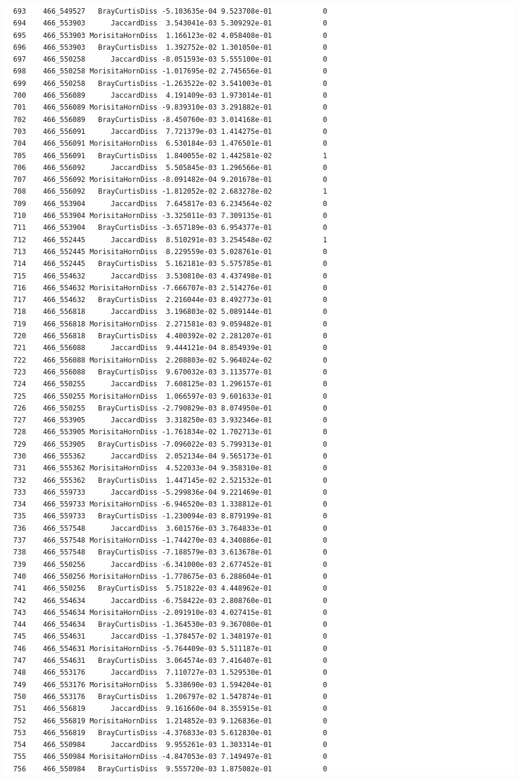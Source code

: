       693    466_549527   BrayCurtisDiss -5.103635e-04 9.523708e-01            0
      694    466_553903      JaccardDiss  3.543041e-03 5.309292e-01            0
      695    466_553903 MorisitaHornDiss  1.166123e-02 4.058408e-01            0
      696    466_553903   BrayCurtisDiss  1.392752e-02 1.301050e-01            0
      697    466_550258      JaccardDiss -8.051593e-03 5.555100e-01            0
      698    466_550258 MorisitaHornDiss -1.017695e-02 2.745656e-01            0
      699    466_550258   BrayCurtisDiss -1.263522e-02 3.541003e-01            0
      700    466_556089      JaccardDiss  4.191409e-03 1.973014e-01            0
      701    466_556089 MorisitaHornDiss -9.839310e-03 3.291882e-01            0
      702    466_556089   BrayCurtisDiss -8.450760e-03 3.014168e-01            0
      703    466_556091      JaccardDiss  7.721379e-03 1.414275e-01            0
      704    466_556091 MorisitaHornDiss  6.530184e-03 1.476501e-01            0
      705    466_556091   BrayCurtisDiss  1.840055e-02 1.442581e-02            1
      706    466_556092      JaccardDiss  5.505845e-03 1.296566e-01            0
      707    466_556092 MorisitaHornDiss -8.091482e-04 9.201678e-01            0
      708    466_556092   BrayCurtisDiss -1.812052e-02 2.683278e-02            1
      709    466_553904      JaccardDiss  7.645817e-03 6.234564e-02            0
      710    466_553904 MorisitaHornDiss -3.325011e-03 7.309135e-01            0
      711    466_553904   BrayCurtisDiss -3.657189e-03 6.954377e-01            0
      712    466_552445      JaccardDiss  8.510291e-03 3.254548e-02            1
      713    466_552445 MorisitaHornDiss  8.229559e-03 5.028761e-01            0
      714    466_552445   BrayCurtisDiss  5.162181e-03 5.575785e-01            0
      715    466_554632      JaccardDiss  3.530810e-03 4.437498e-01            0
      716    466_554632 MorisitaHornDiss -7.666707e-03 2.514276e-01            0
      717    466_554632   BrayCurtisDiss  2.216044e-03 8.492773e-01            0
      718    466_556818      JaccardDiss  3.196803e-02 5.089144e-01            0
      719    466_556818 MorisitaHornDiss  2.271581e-03 9.059482e-01            0
      720    466_556818   BrayCurtisDiss  4.400392e-02 2.281207e-01            0
      721    466_556088      JaccardDiss  9.444121e-04 8.854939e-01            0
      722    466_556088 MorisitaHornDiss  2.208803e-02 5.964024e-02            0
      723    466_556088   BrayCurtisDiss  9.670032e-03 3.113577e-01            0
      724    466_550255      JaccardDiss  7.608125e-03 1.296157e-01            0
      725    466_550255 MorisitaHornDiss  1.066597e-03 9.601633e-01            0
      726    466_550255   BrayCurtisDiss -2.790829e-03 8.074950e-01            0
      727    466_553905      JaccardDiss  3.318250e-03 3.932346e-01            0
      728    466_553905 MorisitaHornDiss -1.761834e-02 1.702713e-01            0
      729    466_553905   BrayCurtisDiss -7.096022e-03 5.799313e-01            0
      730    466_555362      JaccardDiss  2.052134e-04 9.565173e-01            0
      731    466_555362 MorisitaHornDiss  4.522033e-04 9.358310e-01            0
      732    466_555362   BrayCurtisDiss  1.447145e-02 2.521532e-01            0
      733    466_559733      JaccardDiss -5.299836e-04 9.221469e-01            0
      734    466_559733 MorisitaHornDiss -6.946520e-03 1.338812e-01            0
      735    466_559733   BrayCurtisDiss -1.230094e-03 8.879199e-01            0
      736    466_557548      JaccardDiss  3.601576e-03 3.764833e-01            0
      737    466_557548 MorisitaHornDiss -1.744270e-03 4.340886e-01            0
      738    466_557548   BrayCurtisDiss -7.188579e-03 3.613678e-01            0
      739    466_550256      JaccardDiss -6.341000e-03 2.677452e-01            0
      740    466_550256 MorisitaHornDiss -1.778675e-03 6.288604e-01            0
      741    466_550256   BrayCurtisDiss  5.751822e-03 4.448962e-01            0
      742    466_554634      JaccardDiss -6.758422e-03 2.808760e-01            0
      743    466_554634 MorisitaHornDiss -2.091910e-03 4.027415e-01            0
      744    466_554634   BrayCurtisDiss -1.364530e-03 9.367080e-01            0
      745    466_554631      JaccardDiss -1.378457e-02 1.348197e-01            0
      746    466_554631 MorisitaHornDiss -5.764409e-03 5.511187e-01            0
      747    466_554631   BrayCurtisDiss  3.064574e-03 7.416407e-01            0
      748    466_553176      JaccardDiss  7.110727e-03 1.529530e-01            0
      749    466_553176 MorisitaHornDiss  5.338690e-03 1.594204e-01            0
      750    466_553176   BrayCurtisDiss  1.206797e-02 1.547874e-01            0
      751    466_556819      JaccardDiss  9.161660e-04 8.355915e-01            0
      752    466_556819 MorisitaHornDiss  1.214852e-03 9.126836e-01            0
      753    466_556819   BrayCurtisDiss -4.376833e-03 5.612830e-01            0
      754    466_550984      JaccardDiss  9.955261e-03 1.303314e-01            0
      755    466_550984 MorisitaHornDiss -4.847053e-03 7.149497e-01            0
      756    466_550984   BrayCurtisDiss  9.555720e-03 1.875082e-01            0